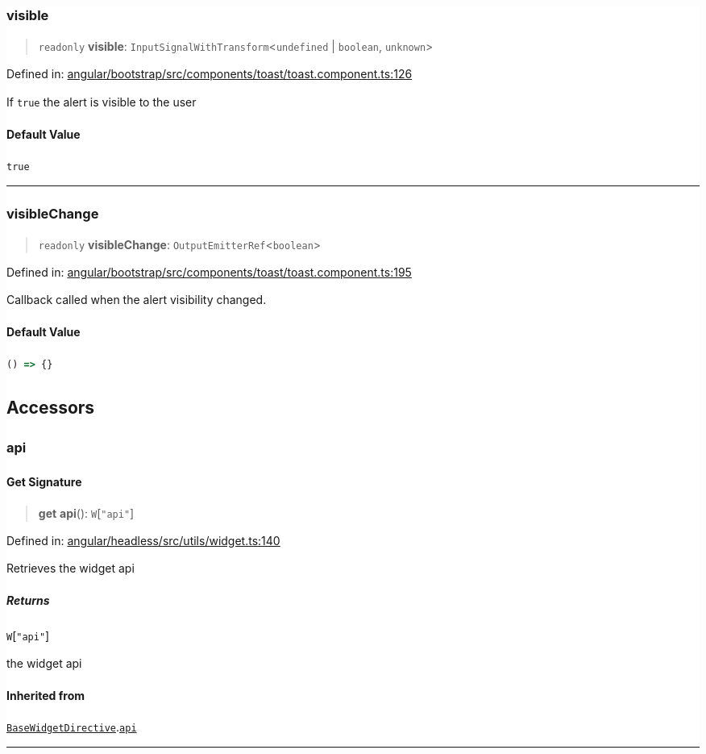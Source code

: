 ### visible

> `readonly` **visible**: `InputSignalWithTransform`\<`undefined` \| `boolean`, `unknown`\>

Defined in: [angular/bootstrap/src/components/toast/toast.component.ts:126](https://github.com/AmadeusITGroup/AgnosUI/blob/72c66f3ef2b0d38bd4545fb6166b18d50850f846/angular/bootstrap/src/components/toast/toast.component.ts#L126)

If `true` the alert is visible to the user

#### Default Value

`true`

***

### visibleChange

> `readonly` **visibleChange**: `OutputEmitterRef`\<`boolean`\>

Defined in: [angular/bootstrap/src/components/toast/toast.component.ts:195](https://github.com/AmadeusITGroup/AgnosUI/blob/72c66f3ef2b0d38bd4545fb6166b18d50850f846/angular/bootstrap/src/components/toast/toast.component.ts#L195)

Callback called when the alert visibility changed.

#### Default Value

```ts
() => {}
```

## Accessors

### api

#### Get Signature

> **get** **api**(): `W`\[`"api"`\]

Defined in: [angular/headless/src/utils/widget.ts:140](https://github.com/AmadeusITGroup/AgnosUI/blob/72c66f3ef2b0d38bd4545fb6166b18d50850f846/angular/headless/src/utils/widget.ts#L140)

Retrieves the widget api

##### Returns

`W`\[`"api"`\]

the widget api

#### Inherited from

[`BaseWidgetDirective`](BaseWidgetDirective.md).[`api`](BaseWidgetDirective.md#api)

***
